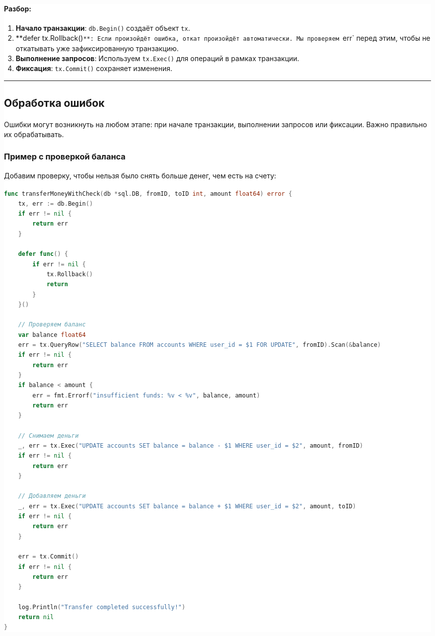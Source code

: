 #### Разбор:
1. **Начало транзакции**: `db.Begin()` создаёт объект `tx`.
2. **defer tx.Rollback()`**: Если произойдёт ошибка, откат произойдёт автоматически. Мы проверяем `err` перед этим, чтобы не откатывать уже зафиксированную транзакцию.
3. **Выполнение запросов**: Используем `tx.Exec()` для операций в рамках транзакции.
4. **Фиксация**: `tx.Commit()` сохраняет изменения.

---

## Обработка ошибок

Ошибки могут возникнуть на любом этапе: при начале транзакции, выполнении запросов или фиксации. Важно правильно их обрабатывать.

### Пример с проверкой баланса
Добавим проверку, чтобы нельзя было снять больше денег, чем есть на счету:

```go
func transferMoneyWithCheck(db *sql.DB, fromID, toID int, amount float64) error {
    tx, err := db.Begin()
    if err != nil {
        return err
    }

    defer func() {
        if err != nil {
            tx.Rollback()
            return
        }
    }()

    // Проверяем баланс
    var balance float64
    err = tx.QueryRow("SELECT balance FROM accounts WHERE user_id = $1 FOR UPDATE", fromID).Scan(&balance)
    if err != nil {
        return err
    }
    if balance < amount {
        err = fmt.Errorf("insufficient funds: %v < %v", balance, amount)
        return err
    }

    // Снимаем деньги
    _, err = tx.Exec("UPDATE accounts SET balance = balance - $1 WHERE user_id = $2", amount, fromID)
    if err != nil {
        return err
    }

    // Добавляем деньги
    _, err = tx.Exec("UPDATE accounts SET balance = balance + $1 WHERE user_id = $2", amount, toID)
    if err != nil {
        return err
    }

    err = tx.Commit()
    if err != nil {
        return err
    }

    log.Println("Transfer completed successfully!")
    return nil
}
```